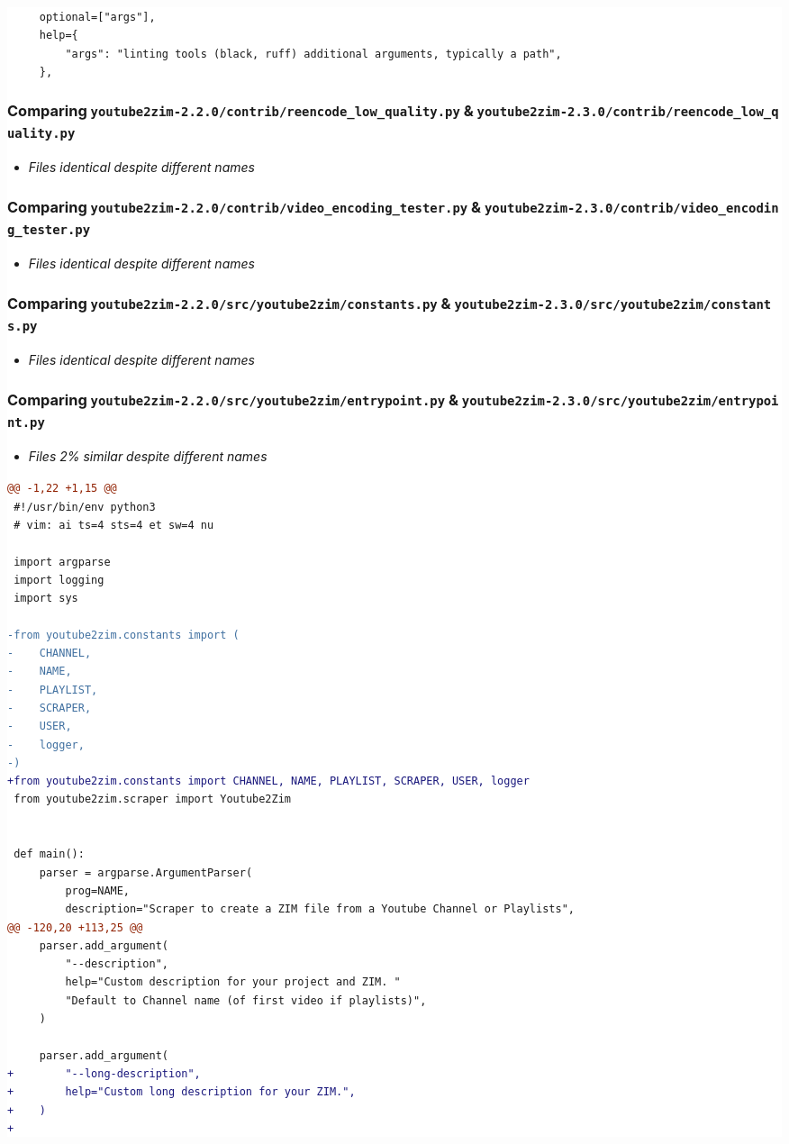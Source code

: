 ```diff
     optional=["args"],
     help={
         "args": "linting tools (black, ruff) additional arguments, typically a path",
     },
```

### Comparing `youtube2zim-2.2.0/contrib/reencode_low_quality.py` & `youtube2zim-2.3.0/contrib/reencode_low_quality.py`

 * *Files identical despite different names*

### Comparing `youtube2zim-2.2.0/contrib/video_encoding_tester.py` & `youtube2zim-2.3.0/contrib/video_encoding_tester.py`

 * *Files identical despite different names*

### Comparing `youtube2zim-2.2.0/src/youtube2zim/constants.py` & `youtube2zim-2.3.0/src/youtube2zim/constants.py`

 * *Files identical despite different names*

### Comparing `youtube2zim-2.2.0/src/youtube2zim/entrypoint.py` & `youtube2zim-2.3.0/src/youtube2zim/entrypoint.py`

 * *Files 2% similar despite different names*

```diff
@@ -1,22 +1,15 @@
 #!/usr/bin/env python3
 # vim: ai ts=4 sts=4 et sw=4 nu
 
 import argparse
 import logging
 import sys
 
-from youtube2zim.constants import (
-    CHANNEL,
-    NAME,
-    PLAYLIST,
-    SCRAPER,
-    USER,
-    logger,
-)
+from youtube2zim.constants import CHANNEL, NAME, PLAYLIST, SCRAPER, USER, logger
 from youtube2zim.scraper import Youtube2Zim
 
 
 def main():
     parser = argparse.ArgumentParser(
         prog=NAME,
         description="Scraper to create a ZIM file from a Youtube Channel or Playlists",
@@ -120,20 +113,25 @@
     parser.add_argument(
         "--description",
         help="Custom description for your project and ZIM. "
         "Default to Channel name (of first video if playlists)",
     )
 
     parser.add_argument(
+        "--long-description",
+        help="Custom long description for your ZIM.",
+    )
+
```